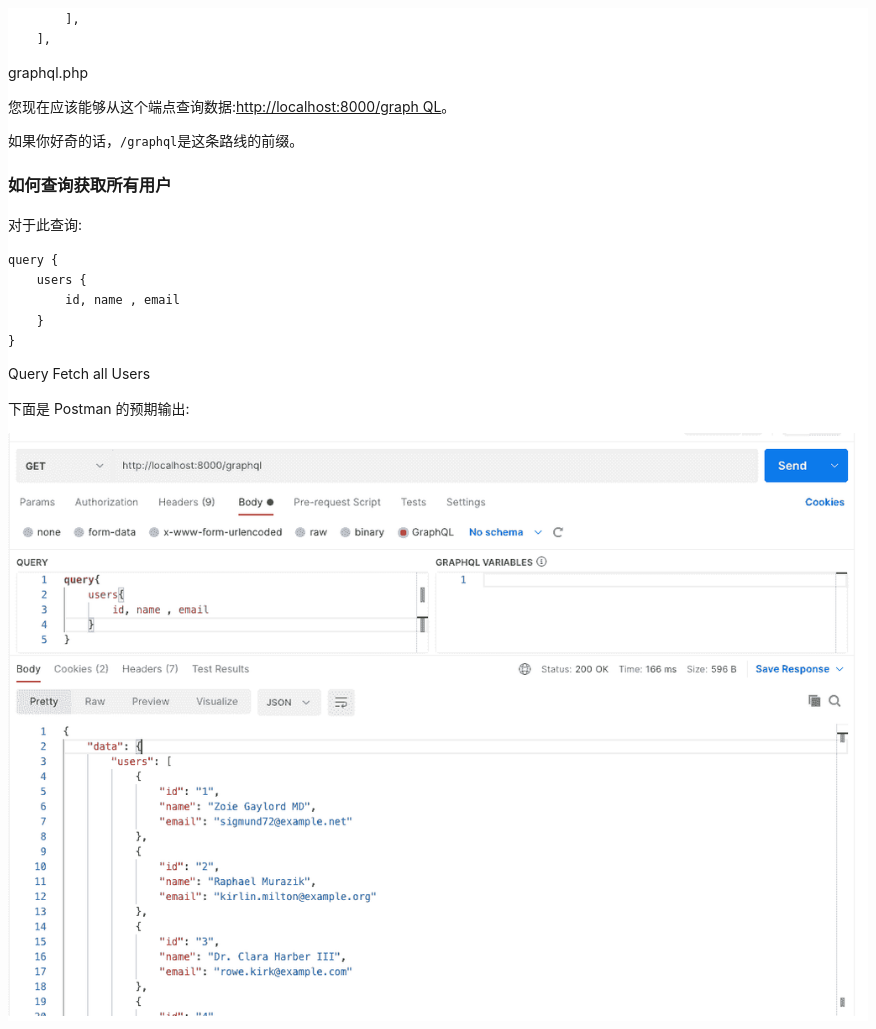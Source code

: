 ```
        ],
    ],
```

graphql.php

您现在应该能够从这个端点查询数据:[http://localhost:8000/graph QL](http://localhost:8000/graphql)。

如果你好奇的话，`/graphql`是这条路线的前缀。

### 如何查询获取所有用户

对于此查询:

```
query {
    users {
        id, name , email
    }
} 
```

Query Fetch all Users

下面是 Postman 的预期输出:

![Screenshot-2021-05-26-at-01.13.22](img/2b5b45634c43c314f55b3e62d41e4ef6.png)

